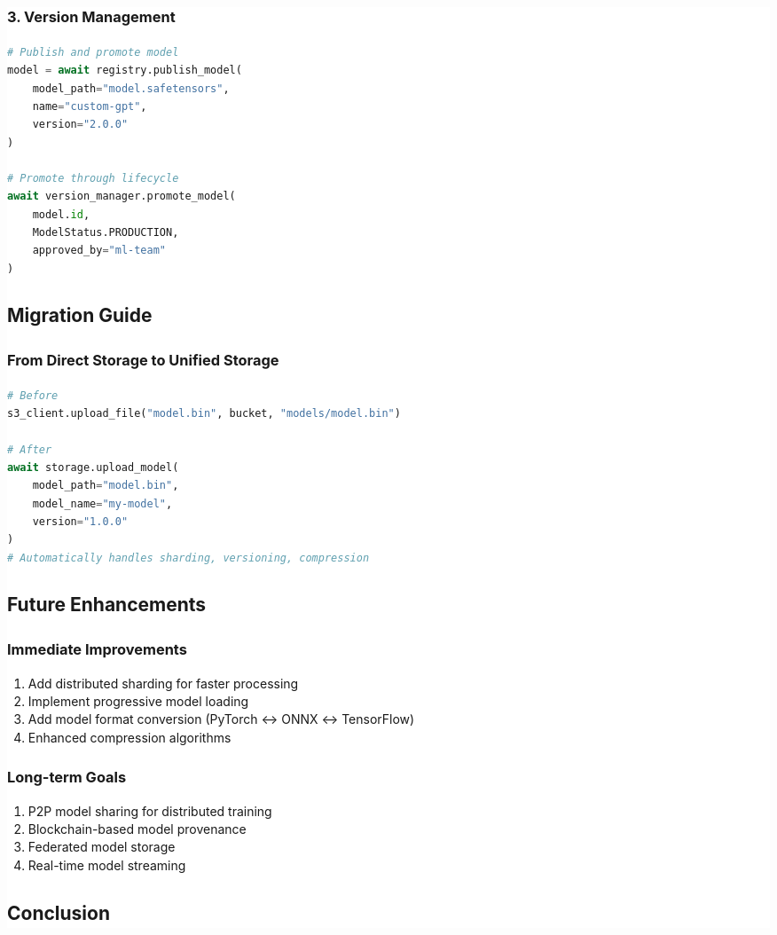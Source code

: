 ### 3. Version Management
```python
# Publish and promote model
model = await registry.publish_model(
    model_path="model.safetensors",
    name="custom-gpt",
    version="2.0.0"
)

# Promote through lifecycle
await version_manager.promote_model(
    model.id,
    ModelStatus.PRODUCTION,
    approved_by="ml-team"
)
```

## Migration Guide

### From Direct Storage to Unified Storage
```python
# Before
s3_client.upload_file("model.bin", bucket, "models/model.bin")

# After
await storage.upload_model(
    model_path="model.bin",
    model_name="my-model",
    version="1.0.0"
)
# Automatically handles sharding, versioning, compression
```

## Future Enhancements

### Immediate Improvements
1. Add distributed sharding for faster processing
2. Implement progressive model loading
3. Add model format conversion (PyTorch ↔ ONNX ↔ TensorFlow)
4. Enhanced compression algorithms

### Long-term Goals
1. P2P model sharing for distributed training
2. Blockchain-based model provenance
3. Federated model storage
4. Real-time model streaming

## Conclusion
